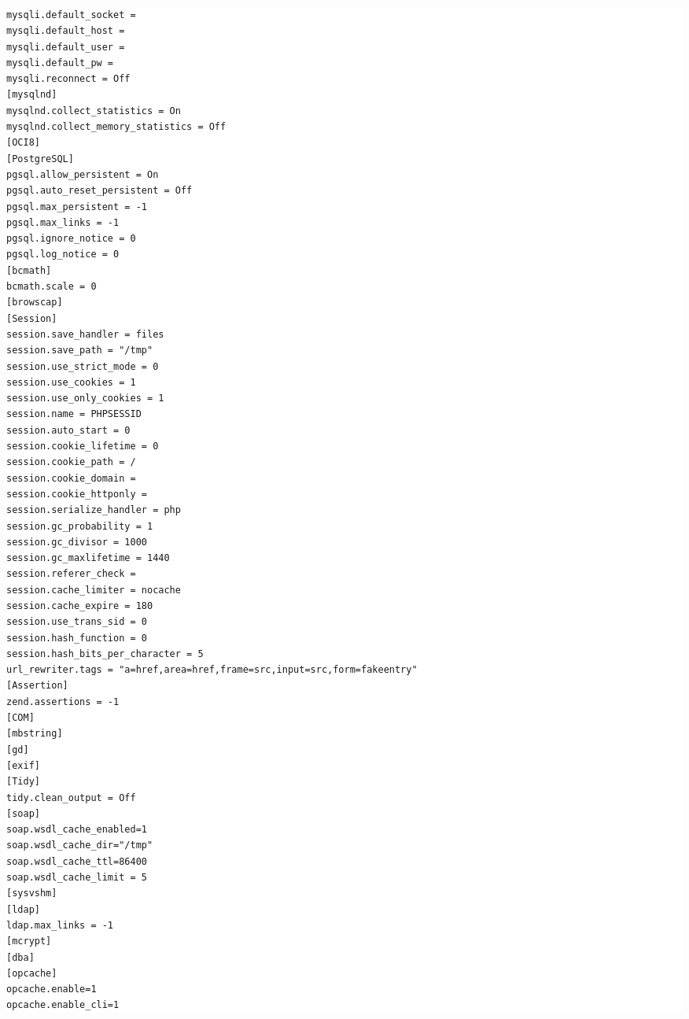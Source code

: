 ```
mysqli.default_socket =
mysqli.default_host =
mysqli.default_user =
mysqli.default_pw =
mysqli.reconnect = Off
[mysqlnd]
mysqlnd.collect_statistics = On
mysqlnd.collect_memory_statistics = Off
[OCI8]
[PostgreSQL]
pgsql.allow_persistent = On
pgsql.auto_reset_persistent = Off
pgsql.max_persistent = -1
pgsql.max_links = -1
pgsql.ignore_notice = 0
pgsql.log_notice = 0
[bcmath]
bcmath.scale = 0
[browscap]
[Session]
session.save_handler = files
session.save_path = "/tmp"
session.use_strict_mode = 0
session.use_cookies = 1
session.use_only_cookies = 1
session.name = PHPSESSID
session.auto_start = 0
session.cookie_lifetime = 0
session.cookie_path = /
session.cookie_domain =
session.cookie_httponly =
session.serialize_handler = php
session.gc_probability = 1
session.gc_divisor = 1000
session.gc_maxlifetime = 1440
session.referer_check =
session.cache_limiter = nocache
session.cache_expire = 180
session.use_trans_sid = 0
session.hash_function = 0
session.hash_bits_per_character = 5
url_rewriter.tags = "a=href,area=href,frame=src,input=src,form=fakeentry"
[Assertion]
zend.assertions = -1
[COM]
[mbstring]
[gd]
[exif]
[Tidy]
tidy.clean_output = Off
[soap]
soap.wsdl_cache_enabled=1
soap.wsdl_cache_dir="/tmp"
soap.wsdl_cache_ttl=86400
soap.wsdl_cache_limit = 5
[sysvshm]
[ldap]
ldap.max_links = -1
[mcrypt]
[dba]
[opcache]
opcache.enable=1
opcache.enable_cli=1
```